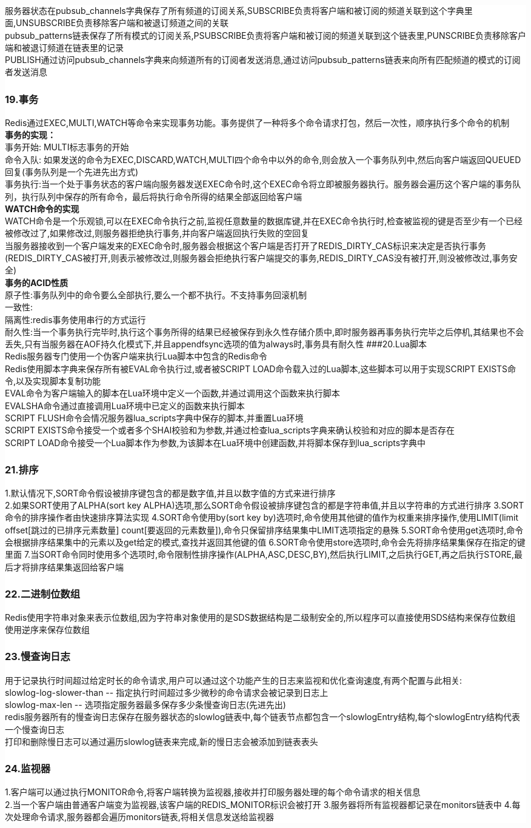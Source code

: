 服务器状态在pubsub_channels字典保存了所有频道的订阅关系,SUBSCRIBE负责将客户端和被订阅的频道关联到这个字典里面,UNSUBSCRIBE负责移除客户端和被退订频道之间的关联   
pubsub_patterns链表保存了所有模式的订阅关系,PSUBSCRIBE负责将客户端和被订阅的频道关联到这个链表里,PUNSCRIBE负责移除客户端和被退订频道在链表里的记录   
PUBLISH通过访问pubsub_channels字典来向频道所有的订阅者发送消息,通过访问pubsub_patterns链表来向所有匹配频道的模式的订阅者发送消息   
### 19.事务
Redis通过EXEC,MULTI,WATCH等命令来实现事务功能。事务提供了一种将多个命令请求打包，然后一次性，顺序执行多个命令的机制   
**事务的实现：**   
事务开始: MULTI标志事务的开始     
命令入队: 如果发送的命令为EXEC,DISCARD,WATCH,MULTI四个命令中以外的命令,则会放入一个事务队列中,然后向客户端返回QUEUED回复(事务队列是一个先进先出方式)    
事务执行:当一个处于事务状态的客户端向服务器发送EXEC命令时,这个EXEC命令将立即被服务器执行。服务器会遍历这个客户端的事务队列，执行队列中保存的所有命令，最后将执行命令所得的结果全部返回给客户端        
**WATCH命令的实现**  
WATCH命令是一个乐观锁,可以在EXEC命令执行之前,监视任意数量的数据库键,并在EXEC命令执行时,检查被监视的键是否至少有一个已经被修改过了,如果修改过,则服务器拒绝执行事务,并向客户端返回执行失败的空回复   
当服务器接收到一个客户端发来的EXEC命令时,服务器会根据这个客户端是否打开了REDIS_DIRTY_CAS标识来决定是否执行事务(REDIS_DIRTY_CAS被打开,则表示被修改过,则服务器会拒绝执行客户端提交的事务,REDIS_DIRTY_CAS没有被打开,则没被修改过,事务安全)   
**事务的ACID性质**   
原子性:事务队列中的命令要么全部执行,要么一个都不执行。不支持事务回滚机制   
一致性:   
隔离性:redis事务使用串行的方式运行   
耐久性:当一个事务执行完毕时,执行这个事务所得的结果已经被保存到永久性存储介质中,即时服务器再事务执行完毕之后停机,其结果也不会丢失,只有当服务器在AOF持久化模式下,并且appendfsync选项的值为always时,事务具有耐久性
###20.Lua脚本   
Redis服务器专门使用一个伪客户端来执行Lua脚本中包含的Redis命令   
Redis使用脚本字典来保存所有被EVAL命令执行过,或者被SCRIPT LOAD命令载入过的Lua脚本,这些脚本可以用于实现SCRIPT EXISTS命令,以及实现脚本复制功能   
EVAL命令为客户端输入的脚本在Lua环境中定义一个函数,并通过调用这个函数来执行脚本   
EVALSHA命令通过直接调用Lua环境中已定义的函数来执行脚本   
SCRIPT FLUSH命令会情况服务器lua_scripts字典中保存的脚本,并重置Lua环境   
SCRIPT EXISTS命令接受一个或者多个SHAI校验和为参数,并通过检查lua_scripts字典来确认校验和对应的脚本是否存在   
SCRIPT LOAD命令接受一个Lua脚本作为参数,为该脚本在Lua环境中创建函数,并将脚本保存到lua_scripts字典中
### 21.排序   
1.默认情况下,SORT命令假设被排序键包含的都是数字值,并且以数字值的方式来进行排序   
2.如果SORT使用了ALPHA(sort key ALPHA)选项,那么SORT命令假设被排序键包含的都是字符串值,并且以字符串的方式进行排序
3.SORT命令的排序操作者由快速排序算法实现
4.SORT命令使用by(sort key by)选项时,命令使用其他键的值作为权重来排序操作,使用LIMIT(limit offset[跳过的已排序元素数量] count[要返回的元素数量]),命令只保留排序结果集中LIMIT选项指定的悬殊
5.SORT命令使用get选项时,命令会根据排序结果集中的元素以及get给定的模式,查找并返回其他键的值
6.SORT命令使用store选项时,命令会先将排序结果集保存在指定的键里面
7.当SORT命令同时使用多个选项时,命令限制性排序操作(ALPHA,ASC,DESC,BY),然后执行LIMIT,之后执行GET,再之后执行STORE,最后才将排序结果集返回给客户端 
### 22.二进制位数组   
Redis使用字符串对象来表示位数组,因为字符串对象使用的是SDS数据结构是二级制安全的,所以程序可以直接使用SDS结构来保存位数组   
使用逆序来保存位数组  
### 23.慢查询日志   
用于记录执行时间超过给定时长的命令请求,用户可以通过这个功能产生的日志来监视和优化查询速度,有两个配置与此相关:   
slowlog-log-slower-than -- 指定执行时间超过多少微秒的命令请求会被记录到日志上   
slowlog-max-len -- 选项指定服务器最多保存多少条慢查询日志(先进先出)   
redis服务器所有的慢查询日志保存在服务器状态的slowlog链表中,每个链表节点都包含一个slowlogEntry结构,每个slowlogEntry结构代表一个慢查询日志   
打印和删除慢日志可以通过遍历slowlog链表来完成,新的慢日志会被添加到链表表头
### 24.监视器   
1.客户端可以通过执行MONITOR命令,将客户端转换为监视器,接收并打印服务器处理的每个命令请求的相关信息   
2.当一个客户端由普通客户端变为监视器,该客户端的REDIS_MONITOR标识会被打开
3.服务器将所有监视器都记录在monitors链表中
4.每次处理命令请求,服务器都会遍历monitors链表,将相关信息发送给监视器   
